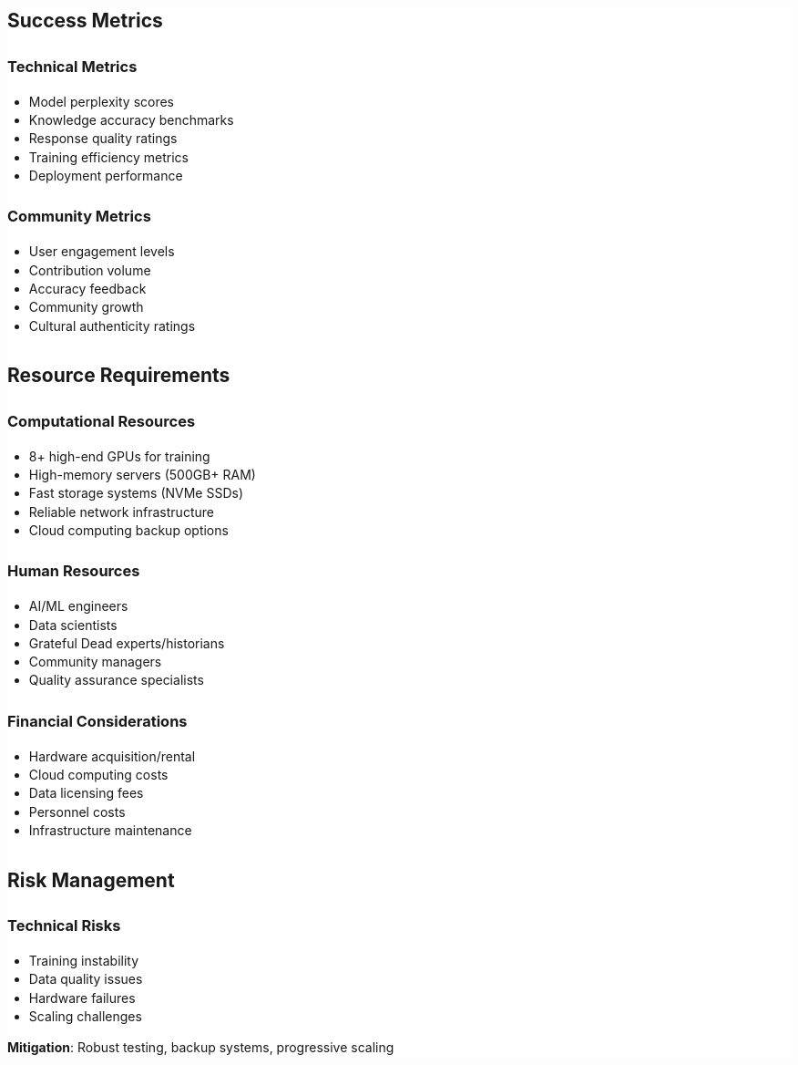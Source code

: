 ## Success Metrics

### Technical Metrics
- Model perplexity scores
- Knowledge accuracy benchmarks
- Response quality ratings
- Training efficiency metrics
- Deployment performance

### Community Metrics
- User engagement levels
- Contribution volume
- Accuracy feedback
- Community growth
- Cultural authenticity ratings

## Resource Requirements

### Computational Resources
- 8+ high-end GPUs for training
- High-memory servers (500GB+ RAM)
- Fast storage systems (NVMe SSDs)
- Reliable network infrastructure
- Cloud computing backup options

### Human Resources
- AI/ML engineers
- Data scientists
- Grateful Dead experts/historians
- Community managers
- Quality assurance specialists

### Financial Considerations
- Hardware acquisition/rental
- Cloud computing costs
- Data licensing fees
- Personnel costs
- Infrastructure maintenance

## Risk Management

### Technical Risks
- Training instability
- Data quality issues
- Hardware failures
- Scaling challenges

**Mitigation**: Robust testing, backup systems, progressive scaling
